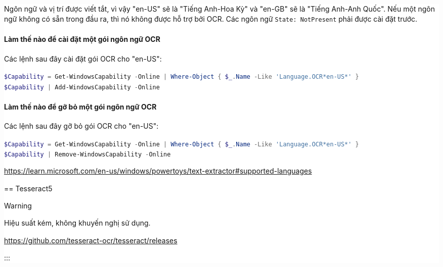 ```
```

Ngôn ngữ và vị trí được viết tắt, vì vậy "en-US" sẽ là "Tiếng Anh-Hoa Kỳ" và "en-GB" sẽ là "Tiếng Anh-Anh Quốc". Nếu một ngôn ngữ không có sẵn trong đầu ra, thì nó không được hỗ trợ bởi OCR. Các ngôn ngữ `State: NotPresent` phải được cài đặt trước.

#### Làm thế nào để cài đặt một gói ngôn ngữ OCR

Các lệnh sau đây cài đặt gói OCR cho "en-US":

```powershell
$Capability = Get-WindowsCapability -Online | Where-Object { $_.Name -Like 'Language.OCR*en-US*' }
$Capability | Add-WindowsCapability -Online
```

#### Làm thế nào để gỡ bỏ một gói ngôn ngữ OCR

Các lệnh sau đây gỡ bỏ gói OCR cho "en-US":

```powershell
$Capability = Get-WindowsCapability -Online | Where-Object { $_.Name -Like 'Language.OCR*en-US*' }
$Capability | Remove-WindowsCapability -Online
```

https://learn.microsoft.com/en-us/windows/powertoys/text-extractor#supported-languages

== Tesseract5

>[!WARNING]
>Hiệu suất kém, không khuyến nghị sử dụng.

https://github.com/tesseract-ocr/tesseract/releases

:::